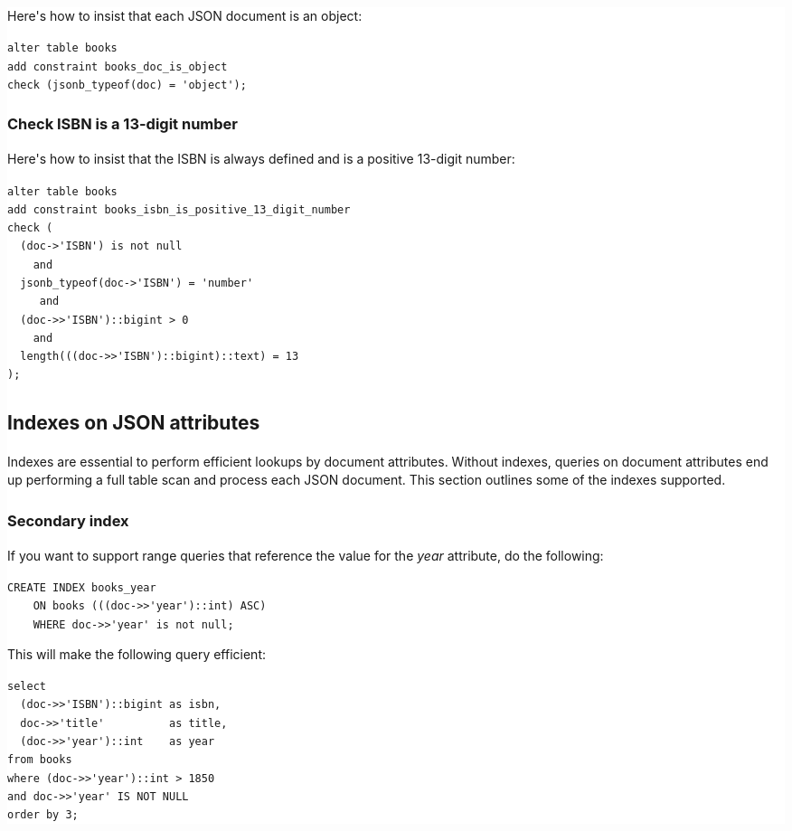 Here's how to insist that each JSON document is an object:

```plpgsql
alter table books
add constraint books_doc_is_object
check (jsonb_typeof(doc) = 'object');
```

### Check ISBN is a 13-digit number

Here's how to insist that the ISBN is always defined and is a positive 13-digit number:

```plpgsql
alter table books
add constraint books_isbn_is_positive_13_digit_number
check (
  (doc->'ISBN') is not null
    and
  jsonb_typeof(doc->'ISBN') = 'number'
     and
  (doc->>'ISBN')::bigint > 0
    and
  length(((doc->>'ISBN')::bigint)::text) = 13
);
```

## Indexes on JSON attributes

Indexes are essential to perform efficient lookups by document attributes. Without indexes, queries on document attributes end up performing a full table scan and process each JSON document. This section outlines some of the indexes supported.

### Secondary index

If you want to support range queries that reference the value for the *year* attribute, do the following:

```plpgsql
CREATE INDEX books_year
    ON books (((doc->>'year')::int) ASC)
    WHERE doc->>'year' is not null;
```

This will make the following query efficient:

```plpgsql
select
  (doc->>'ISBN')::bigint as isbn,
  doc->>'title'          as title,
  (doc->>'year')::int    as year
from books
where (doc->>'year')::int > 1850
and doc->>'year' IS NOT NULL
order by 3;
```
